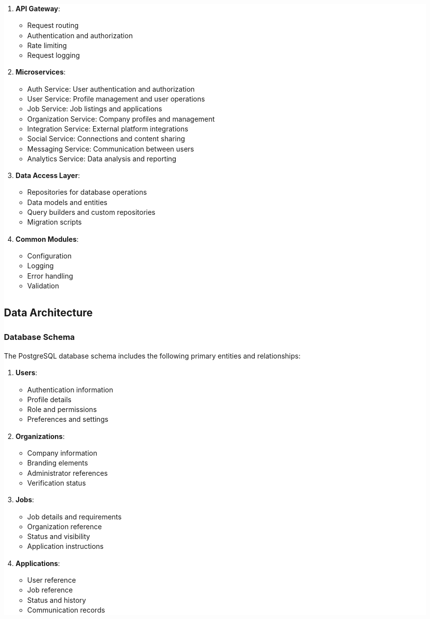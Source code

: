 1. **API Gateway**:
   - Request routing
   - Authentication and authorization
   - Rate limiting
   - Request logging

2. **Microservices**:
   - Auth Service: User authentication and authorization
   - User Service: Profile management and user operations
   - Job Service: Job listings and applications
   - Organization Service: Company profiles and management
   - Integration Service: External platform integrations
   - Social Service: Connections and content sharing
   - Messaging Service: Communication between users
   - Analytics Service: Data analysis and reporting

3. **Data Access Layer**:
   - Repositories for database operations
   - Data models and entities
   - Query builders and custom repositories
   - Migration scripts

4. **Common Modules**:
   - Configuration
   - Logging
   - Error handling
   - Validation

## Data Architecture

### Database Schema

The PostgreSQL database schema includes the following primary entities and relationships:

1. **Users**:
   - Authentication information
   - Profile details
   - Role and permissions
   - Preferences and settings

2. **Organizations**:
   - Company information
   - Branding elements
   - Administrator references
   - Verification status

3. **Jobs**:
   - Job details and requirements
   - Organization reference
   - Status and visibility
   - Application instructions

4. **Applications**:
   - User reference
   - Job reference
   - Status and history
   - Communication records
